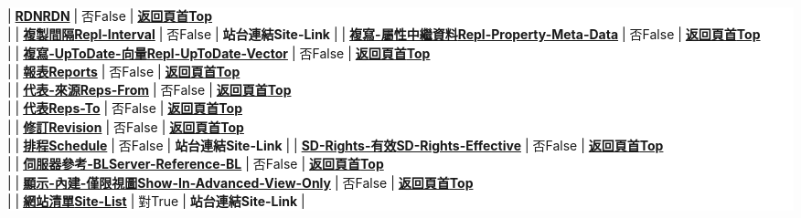 | [<span data-ttu-id="257ae-305">**RDN**</span><span class="sxs-lookup"><span data-stu-id="257ae-305">**RDN**</span></span>](a-name.md)                                                     | <span data-ttu-id="257ae-306">否</span><span class="sxs-lookup"><span data-stu-id="257ae-306">False</span></span>     | [<span data-ttu-id="257ae-307">**返回頁首**</span><span class="sxs-lookup"><span data-stu-id="257ae-307">**Top**</span></span>](c-top.md)<br/> |
| [<span data-ttu-id="257ae-308">**複製間隔**</span><span class="sxs-lookup"><span data-stu-id="257ae-308">**Repl-Interval**</span></span>](a-replinterval.md)                                   | <span data-ttu-id="257ae-309">否</span><span class="sxs-lookup"><span data-stu-id="257ae-309">False</span></span>     | <span data-ttu-id="257ae-310">**站台連結**</span><span class="sxs-lookup"><span data-stu-id="257ae-310">**Site-Link**</span></span>                   |
| [<span data-ttu-id="257ae-311">**複寫-屬性中繼資料**</span><span class="sxs-lookup"><span data-stu-id="257ae-311">**Repl-Property-Meta-Data**</span></span>](a-replpropertymetadata.md)                 | <span data-ttu-id="257ae-312">否</span><span class="sxs-lookup"><span data-stu-id="257ae-312">False</span></span>     | [<span data-ttu-id="257ae-313">**返回頁首**</span><span class="sxs-lookup"><span data-stu-id="257ae-313">**Top**</span></span>](c-top.md)<br/> |
| [<span data-ttu-id="257ae-314">**複寫-UpToDate-向量**</span><span class="sxs-lookup"><span data-stu-id="257ae-314">**Repl-UpToDate-Vector**</span></span>](a-repluptodatevector.md)                      | <span data-ttu-id="257ae-315">否</span><span class="sxs-lookup"><span data-stu-id="257ae-315">False</span></span>     | [<span data-ttu-id="257ae-316">**返回頁首**</span><span class="sxs-lookup"><span data-stu-id="257ae-316">**Top**</span></span>](c-top.md)<br/> |
| [<span data-ttu-id="257ae-317">**報表**</span><span class="sxs-lookup"><span data-stu-id="257ae-317">**Reports**</span></span>](a-directreports.md)                                        | <span data-ttu-id="257ae-318">否</span><span class="sxs-lookup"><span data-stu-id="257ae-318">False</span></span>     | [<span data-ttu-id="257ae-319">**返回頁首**</span><span class="sxs-lookup"><span data-stu-id="257ae-319">**Top**</span></span>](c-top.md)<br/> |
| [<span data-ttu-id="257ae-320">**代表-來源**</span><span class="sxs-lookup"><span data-stu-id="257ae-320">**Reps-From**</span></span>](a-repsfrom.md)                                           | <span data-ttu-id="257ae-321">否</span><span class="sxs-lookup"><span data-stu-id="257ae-321">False</span></span>     | [<span data-ttu-id="257ae-322">**返回頁首**</span><span class="sxs-lookup"><span data-stu-id="257ae-322">**Top**</span></span>](c-top.md)<br/> |
| [<span data-ttu-id="257ae-323">**代表**</span><span class="sxs-lookup"><span data-stu-id="257ae-323">**Reps-To**</span></span>](a-repsto.md)                                               | <span data-ttu-id="257ae-324">否</span><span class="sxs-lookup"><span data-stu-id="257ae-324">False</span></span>     | [<span data-ttu-id="257ae-325">**返回頁首**</span><span class="sxs-lookup"><span data-stu-id="257ae-325">**Top**</span></span>](c-top.md)<br/> |
| [<span data-ttu-id="257ae-326">**修訂**</span><span class="sxs-lookup"><span data-stu-id="257ae-326">**Revision**</span></span>](a-revision.md)                                            | <span data-ttu-id="257ae-327">否</span><span class="sxs-lookup"><span data-stu-id="257ae-327">False</span></span>     | [<span data-ttu-id="257ae-328">**返回頁首**</span><span class="sxs-lookup"><span data-stu-id="257ae-328">**Top**</span></span>](c-top.md)<br/> |
| [<span data-ttu-id="257ae-329">**排程**</span><span class="sxs-lookup"><span data-stu-id="257ae-329">**Schedule**</span></span>](a-schedule.md)                                            | <span data-ttu-id="257ae-330">否</span><span class="sxs-lookup"><span data-stu-id="257ae-330">False</span></span>     | <span data-ttu-id="257ae-331">**站台連結**</span><span class="sxs-lookup"><span data-stu-id="257ae-331">**Site-Link**</span></span>                   |
| [<span data-ttu-id="257ae-332">**SD-Rights-有效**</span><span class="sxs-lookup"><span data-stu-id="257ae-332">**SD-Rights-Effective**</span></span>](a-sdrightseffective.md)                        | <span data-ttu-id="257ae-333">否</span><span class="sxs-lookup"><span data-stu-id="257ae-333">False</span></span>     | [<span data-ttu-id="257ae-334">**返回頁首**</span><span class="sxs-lookup"><span data-stu-id="257ae-334">**Top**</span></span>](c-top.md)<br/> |
| [<span data-ttu-id="257ae-335">**伺服器參考-BL**</span><span class="sxs-lookup"><span data-stu-id="257ae-335">**Server-Reference-BL**</span></span>](a-serverreferencebl.md)                        | <span data-ttu-id="257ae-336">否</span><span class="sxs-lookup"><span data-stu-id="257ae-336">False</span></span>     | [<span data-ttu-id="257ae-337">**返回頁首**</span><span class="sxs-lookup"><span data-stu-id="257ae-337">**Top**</span></span>](c-top.md)<br/> |
| [<span data-ttu-id="257ae-338">**顯示-內建-僅限視圖**</span><span class="sxs-lookup"><span data-stu-id="257ae-338">**Show-In-Advanced-View-Only**</span></span>](a-showinadvancedviewonly.md)            | <span data-ttu-id="257ae-339">否</span><span class="sxs-lookup"><span data-stu-id="257ae-339">False</span></span>     | [<span data-ttu-id="257ae-340">**返回頁首**</span><span class="sxs-lookup"><span data-stu-id="257ae-340">**Top**</span></span>](c-top.md)<br/> |
| [<span data-ttu-id="257ae-341">**網站清單**</span><span class="sxs-lookup"><span data-stu-id="257ae-341">**Site-List**</span></span>](a-sitelist.md)                                           | <span data-ttu-id="257ae-342">對</span><span class="sxs-lookup"><span data-stu-id="257ae-342">True</span></span>      | <span data-ttu-id="257ae-343">**站台連結**</span><span class="sxs-lookup"><span data-stu-id="257ae-343">**Site-Link**</span></span>                   |
